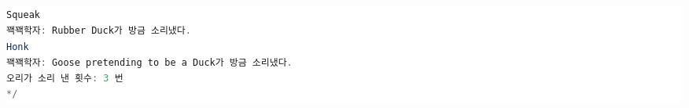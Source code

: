 ```java
Squeak
꽥꽥학자: Rubber Duck가 방금 소리냈다.
Honk
꽥꽥학자: Goose pretending to be a Duck가 방금 소리냈다.
오리가 소리 낸 횟수: 3 번
*/
```